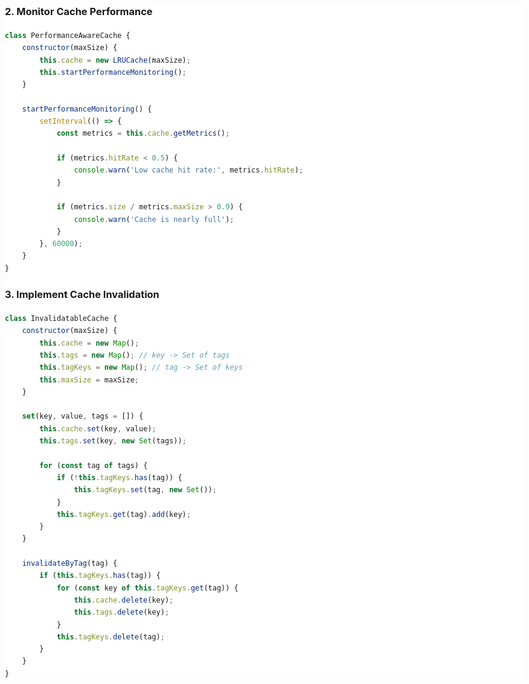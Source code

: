 ### 2. Monitor Cache Performance

```javascript
class PerformanceAwareCache {
    constructor(maxSize) {
        this.cache = new LRUCache(maxSize);
        this.startPerformanceMonitoring();
    }

    startPerformanceMonitoring() {
        setInterval(() => {
            const metrics = this.cache.getMetrics();

            if (metrics.hitRate < 0.5) {
                console.warn('Low cache hit rate:', metrics.hitRate);
            }

            if (metrics.size / metrics.maxSize > 0.9) {
                console.warn('Cache is nearly full');
            }
        }, 60000);
    }
}
```

### 3. Implement Cache Invalidation

```javascript
class InvalidatableCache {
    constructor(maxSize) {
        this.cache = new Map();
        this.tags = new Map(); // key -> Set of tags
        this.tagKeys = new Map(); // tag -> Set of keys
        this.maxSize = maxSize;
    }

    set(key, value, tags = []) {
        this.cache.set(key, value);
        this.tags.set(key, new Set(tags));

        for (const tag of tags) {
            if (!this.tagKeys.has(tag)) {
                this.tagKeys.set(tag, new Set());
            }
            this.tagKeys.get(tag).add(key);
        }
    }

    invalidateByTag(tag) {
        if (this.tagKeys.has(tag)) {
            for (const key of this.tagKeys.get(tag)) {
                this.cache.delete(key);
                this.tags.delete(key);
            }
            this.tagKeys.delete(tag);
        }
    }
}
```
